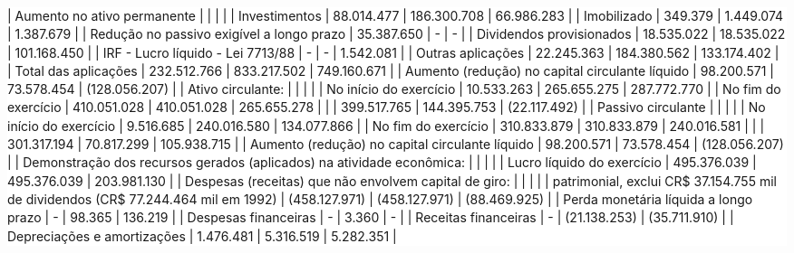 | Aumento no ativo permanente                                                       |                       |                                                        |                                                        |
| Investimentos                                                                     | 88.014.477            | 186.300.708                                            | 66.986.283                                             |
| Imobilizado                                                                       | 349.379               | 1.449.074                                              | 1.387.679                                              |
| Redução no passivo exigível a longo prazo                                         | 35.387.650            | -                                                      | -                                                      |
| Dividendos provisionados                                                          | 18.535.022            | 18.535.022                                             | 101.168.450                                            |
| IRF - Lucro líquido - Lei 7713/88                                                 | -                     | -                                                      | 1.542.081                                              |
| Outras aplicações                                                                 | 22.245.363            | 184.380.562                                            | 133.174.402                                            |
| Total das aplicações                                                              | 232.512.766           | 833.217.502                                            | 749.160.671                                            |
| Aumento (redução) no capital circulante líquido                                   | 98.200.571            | 73.578.454                                             | (128.056.207)                                          |
| Ativo circulante:                                                                 |                       |                                                        |                                                        |
| No início do exercício                                                            | 10.533.263            | 265.655.275                                            | 287.772.770                                            |
| No fim do exercício                                                               | 410.051.028           | 410.051.028                                            | 265.655.278                                            |
|                                                                                   | 399.517.765           | 144.395.753                                            | (22.117.492)                                           |
| Passivo circulante                                                                |                       |                                                        |                                                        |
| No início do exercício                                                            | 9.516.685             | 240.016.580                                            | 134.077.866                                            |
| No fim do exercício                                                               | 310.833.879           | 310.833.879                                            | 240.016.581                                            |
|                                                                                   | 301.317.194           | 70.817.299                                             | 105.938.715                                            |
| Aumento (redução) no capital circulante líquido                                   | 98.200.571            | 73.578.454                                             | (128.056.207)                                          |
| Demonstração dos recursos gerados (aplicados) na atividade econômica:             |                       |                                                        |                                                        |
| Lucro líquido do exercício                                                        | 495.376.039           | 495.376.039                                            | 203.981.130                                            |
| Despesas (receitas) que não envolvem capital de giro:                             |                       |                                                        |                                                        |
| patrimonial, exclui CR$ 37.154.755 mil de dividendos (CR$ 77.244.464 mil em 1992) | (458.127.971)         | (458.127.971)                                          | (88.469.925)                                           |
| Perda monetária líquida a longo prazo                                             | -                     | 98.365                                                 | 136.219                                                |
| Despesas financeiras                                                              | -                     | 3.360                                                  | -                                                      |
| Receitas financeiras                                                              | -                     | (21.138.253)                                           | (35.711.910)                                           |
| Depreciações e amortizações                                                       | 1.476.481             | 5.316.519                                              | 5.282.351                                              |